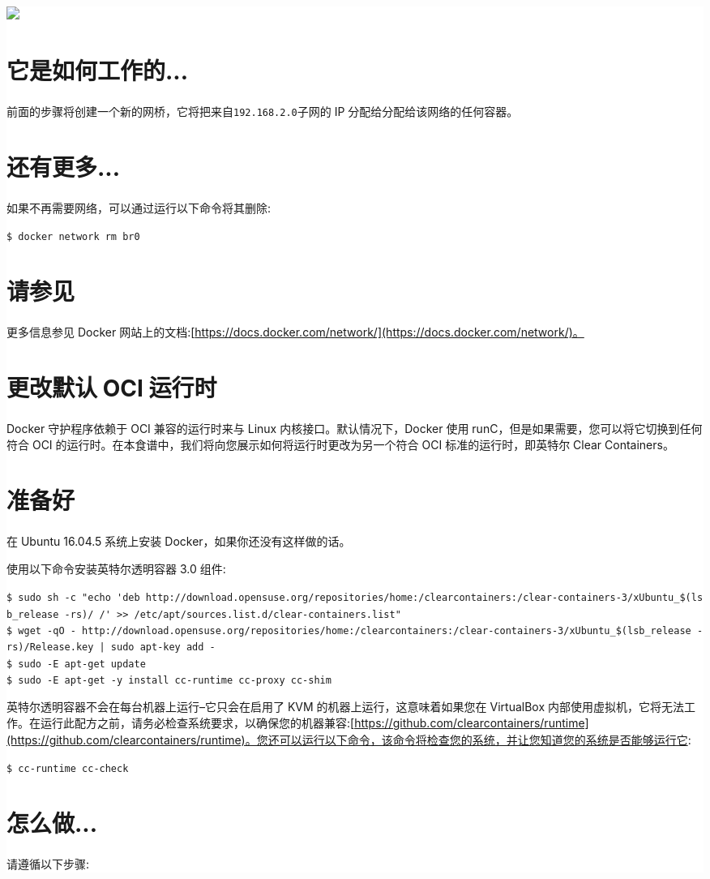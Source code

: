 ![](assets/f6c722ee-a313-434a-a505-9b8dfe136149.png)

# 它是如何工作的...

前面的步骤将创建一个新的网桥，它将把来自`192.168.2.0`子网的 IP 分配给分配给该网络的任何容器。

# 还有更多...

如果不再需要网络，可以通过运行以下命令将其删除:

```
$ docker network rm br0
```

# 请参见

更多信息参见 Docker 网站上的文档:[https://docs.docker.com/network/](https://docs.docker.com/network/)。

# 更改默认 OCI 运行时

Docker 守护程序依赖于 OCI 兼容的运行时来与 Linux 内核接口。默认情况下，Docker 使用 runC，但是如果需要，您可以将它切换到任何符合 OCI 的运行时。在本食谱中，我们将向您展示如何将运行时更改为另一个符合 OCI 标准的运行时，即英特尔 Clear Containers。

# 准备好

在 Ubuntu 16.04.5 系统上安装 Docker，如果你还没有这样做的话。

使用以下命令安装英特尔透明容器 3.0 组件:

```
$ sudo sh -c "echo 'deb http://download.opensuse.org/repositories/home:/clearcontainers:/clear-containers-3/xUbuntu_$(lsb_release -rs)/ /' >> /etc/apt/sources.list.d/clear-containers.list"
$ wget -qO - http://download.opensuse.org/repositories/home:/clearcontainers:/clear-containers-3/xUbuntu_$(lsb_release -rs)/Release.key | sudo apt-key add -
$ sudo -E apt-get update
$ sudo -E apt-get -y install cc-runtime cc-proxy cc-shim
```

英特尔透明容器不会在每台机器上运行–它只会在启用了 KVM 的机器上运行，这意味着如果您在 VirtualBox 内部使用虚拟机，它将无法工作。在运行此配方之前，请务必检查系统要求，以确保您的机器兼容:[https://github.com/clearcontainers/runtime](https://github.com/clearcontainers/runtime)。您还可以运行以下命令，该命令将检查您的系统，并让您知道您的系统是否能够运行它:

```
$ cc-runtime cc-check
```

# 怎么做...

请遵循以下步骤:
